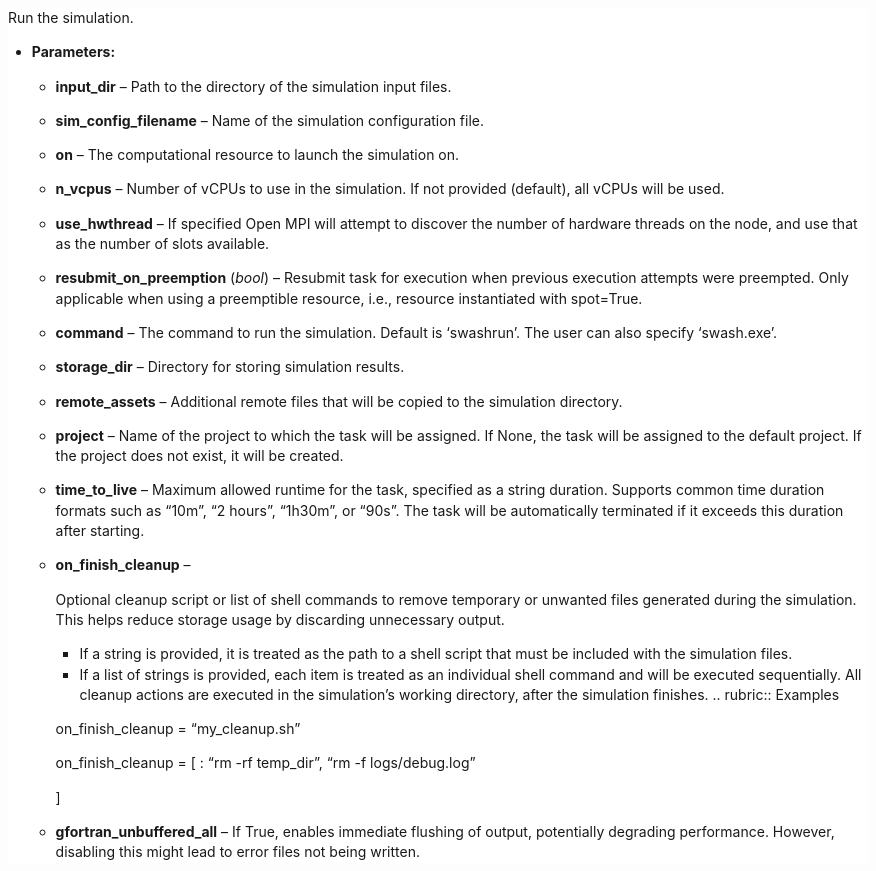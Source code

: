 Run the simulation.

* **Parameters:**
  * **input_dir** – Path to the directory of the simulation input files.
  * **sim_config_filename** – Name of the simulation configuration file.
  * **on** – The computational resource to launch the simulation on.
  * **n_vcpus** – Number of vCPUs to use in the simulation. If not provided
    (default), all vCPUs will be used.
  * **use_hwthread** – If specified Open MPI will attempt to discover the
    number of hardware threads on the node, and use that as the
    number of slots available.
  * **resubmit_on_preemption** (*bool*) – Resubmit task for execution when
    previous execution attempts were preempted. Only applicable when
    using a preemptible resource, i.e., resource instantiated with
    spot=True.
  * **command** – The command to run the simulation. Default is ‘swashrun’.
    The user can also specify ‘swash.exe’.
  * **storage_dir** – Directory for storing simulation results.
  * **remote_assets** – Additional remote files that will be copied to
    the simulation directory.
  * **project** – Name of the project to which the task will be
    assigned. If None, the task will be assigned to
    the default project. If the project does not exist, it will be
    created.
  * **time_to_live** – Maximum allowed runtime for the task, specified as a
    string duration. Supports common time duration formats such as
    “10m”, “2 hours”, “1h30m”, or “90s”. The task will be
    automatically terminated if it exceeds this duration after
    starting.
  * **on_finish_cleanup** – 

    Optional cleanup script or list of shell commands to remove
    temporary or unwanted files generated during the simulation.
    This helps reduce storage usage by discarding unnecessary
    output.
    - If a string is provided, it is treated as the path to a shell
    script that must be included with the simulation files.
    - If a list of strings is provided, each item is treated as an
    individual shell command and will be executed sequentially.
    All cleanup actions are executed in the simulation’s working
    directory, after the simulation finishes.
    .. rubric:: Examples

    on_finish_cleanup = “my_cleanup.sh”

    on_finish_cleanup = [
    : “rm -rf temp_dir”,
      “rm -f logs/debug.log”

    ]
  * **gfortran_unbuffered_all** – If True, enables immediate flushing of
    output, potentially degrading performance. However, disabling
    this might lead to error files not being written.
